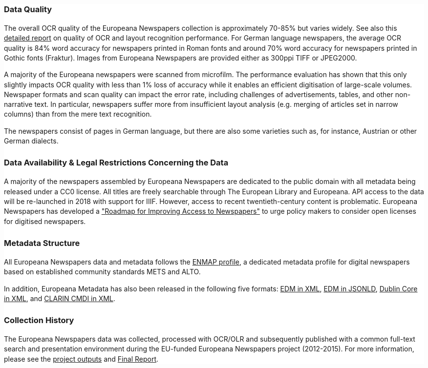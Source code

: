 ### Data Quality

The overall OCR quality of the Europeana Newspapers collection is approximately 70-85% but varies widely. See also this [detailed report](http://www.europeana-newspapers.eu/wpcontent/uploads/2015/05/D3.5_Performance_Evaluation_Report_1.0.pdf) on quality of OCR and layout recognition performance. For German language newspapers, the average OCR quality is 84% word accuracy for newspapers printed in Roman fonts and around 70% word accuracy for newspapers printed in Gothic fonts (Fraktur). Images from Europeana Newspapers are provided either as 300ppi TIFF or JPEG2000.

A majority of the Europeana newspapers were scanned from microfilm. The performance evaluation has shown that this only slightly impacts OCR quality with less than 1% loss of accuracy while it enables an efficient digitisation of large-scale volumes. Newspaper formats and scan quality can impact the error rate, including challenges of advertisements, tables, and other non-narrative text. In particular, newspapers suffer more from insufficient layout analysis (e.g. merging of articles set in narrow columns) than from the mere text recognition.

The newspapers consist of pages in German language, but there are also some varieties such as, for instance, Austrian or other German dialects.

### Data Availability & Legal Restrictions Concerning the Data

A majority of the newspapers assembled by Europeana Newspapers are dedicated to the public domain with all metadata being released under a CC0 license. All titles are freely searchable through The European Library and Europeana. API access to the data will be re-launched in 2018 with support for IIIF. However, access to recent twentieth-century content is problematic. Europeana Newspapers has developed a ["Roadmap for Improving Access to Newspapers"](http://www.europeana-newspapers.eu/wpcontent/uploads/2015/05/Roadmap_for_Improving_Access_to_Newspapers_final.pdf) to urge policy makers to consider open licenses for digitised newspapers.

### Metadata Structure

All Europeana Newspapers data and metadata follows the [ENMAP profile](http://www.europeana-newspapers.eu/wp-content/uploads/2015/05/D5.3_Final_release_ENMAP_1.0.pdf), a dedicated metadata profile for digital newspapers based on established community standards METS and ALTO.

In addition, Europeana Metadata has also been released in the following five formats: [EDM in XML](http://test-solr-mongo.eanadev.org/europeana-research-newspapers-dump/sample-2017-06-23/Staatsbibliothek_zu_Berlin_-_Preu%25C3%259Fischer_Kulturbesitz/Berliner_Tageblatt/newspaper_title_metadata.edm.xml), [EDM in JSONLD](http://test-solr-mongo.eanadev.org/europeana-research-newspapers-dump/sample-2017-06-23/Staatsbibliothek_zu_Berlin_-_Preu%25C3%259Fischer_Kulturbesitz/Berliner_Tageblatt/newspaper_title_metadata.edm.jsonld), [Dublin Core in XML](http://test-solr-mongo.eanadev.org/europeana-research-newspapers-dump/sample-2017-06-23/Staatsbibliothek_zu_Berlin_-_Preu%25C3%259Fischer_Kulturbesitz/Berliner_Tageblatt/newspaper_title_metadata.dc.xml), and [CLARIN CMDI in XML](http://test-solr-mongo.eanadev.org/europeana-research-newspapers-dump/sample-2017-06-23/Staatsbibliothek_zu_Berlin_-_Preu%25C3%259Fischer_Kulturbesitz/Berliner_Tageblatt/newspaper_title_metadata.cmdi.xml).

### Collection History

The Europeana Newspapers data was collected, processed with OCR/OLR and subsequently published with a common full-text search and presentation environment during the EU-funded Europeana Newspapers project (2012-2015). For more information, please see the [project outputs](http://www.europeana-newspapers.eu/public-materials/deliverables/) and [Final Report](http://europeananewspapers.github.io/).
